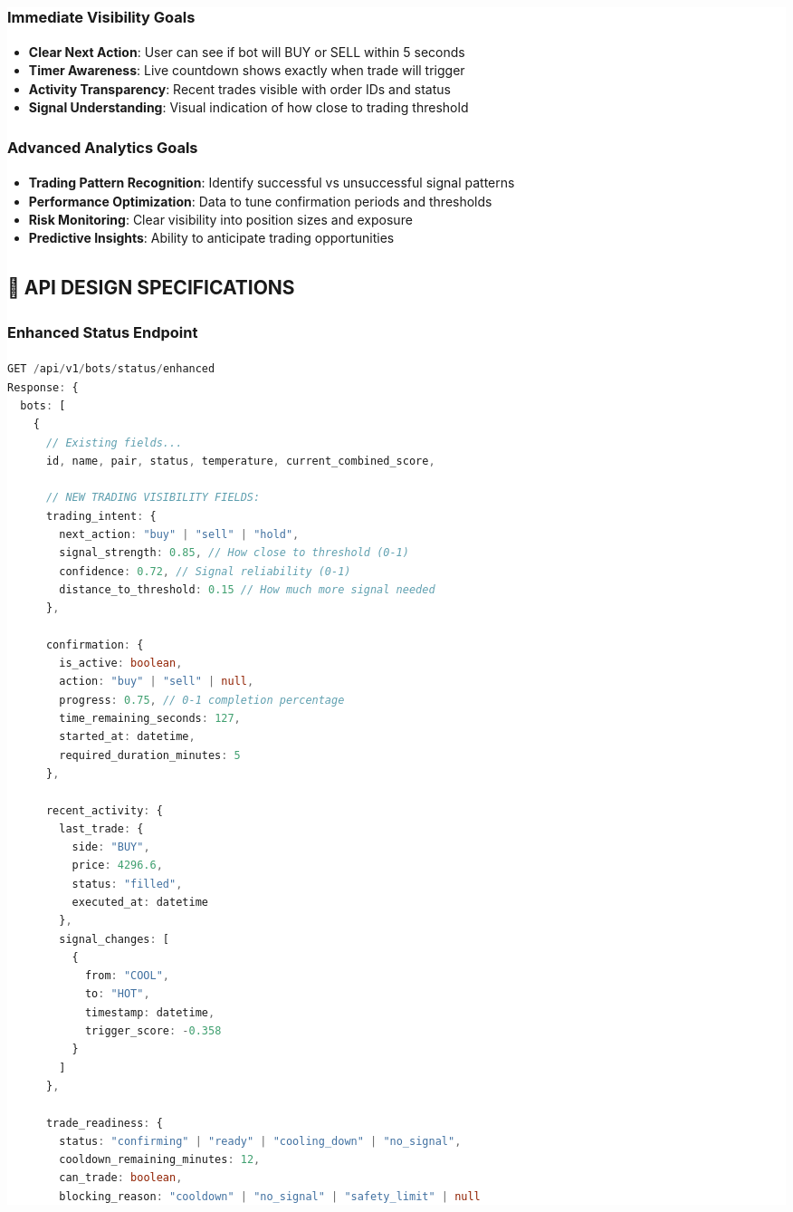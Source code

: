 ### **Immediate Visibility Goals**
- **Clear Next Action**: User can see if bot will BUY or SELL within 5 seconds
- **Timer Awareness**: Live countdown shows exactly when trade will trigger
- **Activity Transparency**: Recent trades visible with order IDs and status
- **Signal Understanding**: Visual indication of how close to trading threshold

### **Advanced Analytics Goals**  
- **Trading Pattern Recognition**: Identify successful vs unsuccessful signal patterns
- **Performance Optimization**: Data to tune confirmation periods and thresholds
- **Risk Monitoring**: Clear visibility into position sizes and exposure
- **Predictive Insights**: Ability to anticipate trading opportunities

## 🚀 **API DESIGN SPECIFICATIONS**

### **Enhanced Status Endpoint**
```typescript
GET /api/v1/bots/status/enhanced
Response: {
  bots: [
    {
      // Existing fields...
      id, name, pair, status, temperature, current_combined_score,
      
      // NEW TRADING VISIBILITY FIELDS:
      trading_intent: {
        next_action: "buy" | "sell" | "hold",
        signal_strength: 0.85, // How close to threshold (0-1)
        confidence: 0.72, // Signal reliability (0-1)
        distance_to_threshold: 0.15 // How much more signal needed
      },
      
      confirmation: {
        is_active: boolean,
        action: "buy" | "sell" | null,
        progress: 0.75, // 0-1 completion percentage
        time_remaining_seconds: 127,
        started_at: datetime,
        required_duration_minutes: 5
      },
      
      recent_activity: {
        last_trade: {
          side: "BUY",
          price: 4296.6,
          status: "filled",
          executed_at: datetime
        },
        signal_changes: [
          {
            from: "COOL",
            to: "HOT", 
            timestamp: datetime,
            trigger_score: -0.358
          }
        ]
      },
      
      trade_readiness: {
        status: "confirming" | "ready" | "cooling_down" | "no_signal",
        cooldown_remaining_minutes: 12,
        can_trade: boolean,
        blocking_reason: "cooldown" | "no_signal" | "safety_limit" | null
```